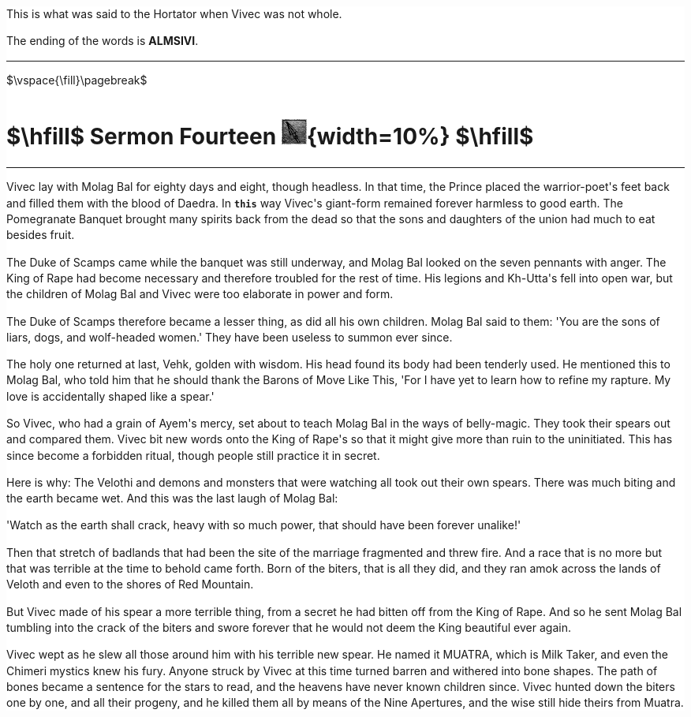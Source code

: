 This is what was said to the Hortator when Vivec was not whole.

The ending of the words is **ALMSIVI**.


---

$\vspace{\fill}\pagebreak$

# $\hfill$ Sermon Fourteen ![](./vivecLessonsSkillIcons/skillSpear.png){width=10%} $\hfill$

---

Vivec lay with Molag Bal for eighty days and eight, though headless. In that time, the Prince placed the warrior-poet's feet back and filled them with the blood of Daedra. In **`this`** way Vivec's giant-form remained forever harmless to good earth. The Pomegranate Banquet brought many spirits back from the dead so that the sons and daughters of the union had much to eat besides fruit.

The Duke of Scamps came while the banquet was still underway, and Molag Bal looked on the seven pennants with anger. The King of Rape had become necessary and therefore troubled for the rest of time. His legions and Kh-Utta's fell into open war, but the children of Molag Bal and Vivec were too elaborate in power and form.

The Duke of Scamps therefore became a lesser thing, as did all his own children. Molag Bal said to them: 'You are the sons of liars, dogs, and wolf-headed women.' They have been useless to summon ever since.

The holy one returned at last, Vehk, golden with wisdom. His head found its body had been tenderly used. He mentioned this to Molag Bal, who told him that he should thank the Barons of Move Like This, 'For I have yet to learn how to refine my rapture. My love is accidentally shaped like a spear.'

So Vivec, who had a grain of Ayem's mercy, set about to teach Molag Bal in the ways of belly-magic. They took their spears out and compared them. Vivec bit new words onto the King of Rape's so that it might give more than ruin to the uninitiated. This has since become a forbidden ritual, though people still practice it in secret.

Here is why: The Velothi and demons and monsters that were watching all took out their own spears. There was much biting and the earth became wet. And this was the last laugh of Molag Bal:

'Watch as the earth shall crack, heavy with so much power, that should have been forever unalike!'

Then that stretch of badlands that had been the site of the marriage fragmented and threw fire. And a race that is no more but that was terrible at the time to behold came forth. Born of the biters, that is all they did, and they ran amok across the lands of Veloth and even to the shores of Red Mountain.

But Vivec made of his spear a more terrible thing, from a secret he had bitten off from the King of Rape. And so he sent Molag Bal tumbling into the crack of the biters and swore forever that he would not deem the King beautiful ever again.

Vivec wept as he slew all those around him with his terrible new spear. He named it MUATRA, which is Milk Taker, and even the Chimeri mystics knew his fury. Anyone struck by Vivec at this time turned barren and withered into bone shapes. The path of bones became a sentence for the stars to read, and the heavens have never known children since. Vivec hunted down the biters one by one, and all their progeny, and he killed them all by means of the Nine Apertures, and the wise still hide theirs from Muatra.
